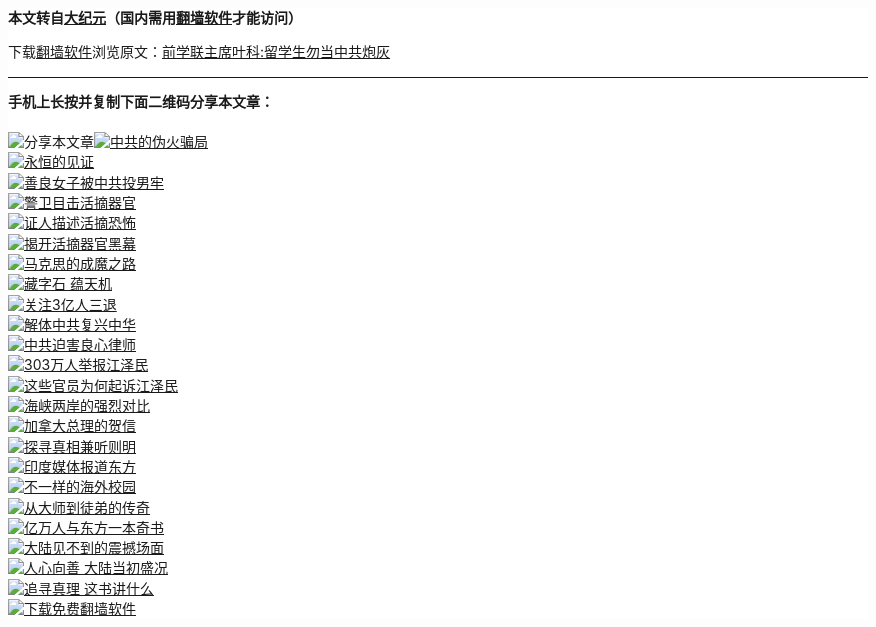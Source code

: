 <strong>本文转自<a href="https://www.epochtimes.com">大纪元</a>（国内需用<a href="https://github.com/bannedbook/fanqiang/wiki">翻墙软件</a>才能访问）</strong><p>下载<a href="https://github.com/bannedbook/fanqiang/wiki">翻墙软件</a>浏览原文：<a href="https://www.epochtimes.com/gb/7/6/27/n1756647.htm">前学联主席叶科:留学生勿当中共炮灰</a></p><hr>

<strong>手机上长按并复制下面二维码分享本文章：</strong><br><br><img src="http://www.szzd.org/v.php?action=qrcode&url=/gb/7/6/27/n1756647.md%231" title="分享本文章"></td><td VALIGN=TOP><a href="/gb/16/1/21/n4622075.md?dfh#1" target="_blank"><img src="https://raw.githubusercontent.com/aqcayd3630/djy/master/gb/300/wei-f1.jpg" title="中共的伪火骗局"  alt="中共的伪火骗局"></a><br><a href="https://github.com/aqcayd3630/www/blob/master/README.md?dfh#9" target="_blank"><img src="https://raw.githubusercontent.com/aqcayd3630/djy/master/gb/300/yong-h.jpg" title="永恒的见证"  alt="永恒的见证"></a><br><a href="/gb/13/9/29/n3974789.md?dfh#1" target="_blank"><img src="https://raw.githubusercontent.com/aqcayd3630/djy/master/gb/300/shang-lnz.jpg" title="善良女子被中共投男牢"  alt="善良女子被中共投男牢"></a><br><a href="/gb/16/3/16/n4663449.md?dfh#1" target="_blank"><img src="https://raw.githubusercontent.com/aqcayd3630/djy/master/gb/300/huo-z3.jpg" title="警卫目击活摘器官"  alt="警卫目击活摘器官"></a><br><a href="/gb/16/8/7/n8177641.md?dfh#1" target="_blank"><img src="https://raw.githubusercontent.com/aqcayd3630/djy/master/gb/300/huo-z4.jpg" title="证人描述活摘恐怖"  alt="证人描述活摘恐怖"></a><br><a href="/gb/10/4/19/n2881569.md?dfh#1" target="_blank"><img src="https://raw.githubusercontent.com/aqcayd3630/djy/master/gb/300/huo-z1.jpg" title="揭开活摘器官黑幕"  alt="揭开活摘器官黑幕"></a><br><a href="/gb/10/11/7/n3077476.md?dfh#1" target="_blank"><img src="https://raw.githubusercontent.com/aqcayd3630/djy/master/gb/300/ma-ks.jpg" title="马克思的成魔之路"  alt="马克思的成魔之路"></a><br><a href="/gb/14/6/9/n4173977.md?dfh#1" target="_blank"><img src="https://raw.githubusercontent.com/aqcayd3630/djy/master/gb/300/chang-zs.jpg" title="藏字石 蕴天机"  alt="藏字石 蕴天机"></a><br><a href="/gb/18/5/10/n10381511.md?dfh#1" target="_blank"><img src="https://raw.githubusercontent.com/aqcayd3630/djy/master/gb/300/st1.jpg" title="关注3亿人三退"  alt="关注3亿人三退"></a><br><a href="/gb/18/3/21/n10237682.md?dfh#1" target="_blank"><img src="https://raw.githubusercontent.com/aqcayd3630/djy/master/gb/300/jie-t.jpg" title="解体中共复兴中华"  alt="解体中共复兴中华"></a><br><a href="/gb/9/2/9/n2422991.md?dfh#1" target="_blank"><img src="https://raw.githubusercontent.com/aqcayd3630/djy/master/gb/300/gao-zs.jpg" title="中共迫害良心律师"  alt="中共迫害良心律师"></a><br><a href="/gb/18/12/9/n10900044.md?dfh#1" target="_blank"><img src="https://raw.githubusercontent.com/aqcayd3630/djy/master/gb/300/sj1.jpg" title="303万人举报江泽民"  alt="303万人举报江泽民"></a><br><a href="/gb/18/8/28/n10672014.md?dfh#1" target="_blank"><img src="https://raw.githubusercontent.com/aqcayd3630/djy/master/gb/300/sj2.jpg" title="这些官员为何起诉江泽民"  alt="这些官员为何起诉江泽民"></a><br><a href="/gb/8/12/18/n2367165.md?dfh#1" target="_blank"><img src="https://raw.githubusercontent.com/aqcayd3630/djy/master/gb/300/liangan.jpg" title="海峡两岸的强烈对比"  alt="海峡两岸的强烈对比"></a><br><a href="/gb/15/12/10/n4593139.md?dfh#1" target="_blank"><img src="https://raw.githubusercontent.com/aqcayd3630/djy/master/gb/300/jia-ndzl.jpg" title="加拿大总理的贺信"  alt="加拿大总理的贺信"></a><br><a href="/gb/11/6/17/n3289382.md?dfh#1" target="_blank"><img src="https://raw.githubusercontent.com/aqcayd3630/djy/master/gb/300/xiao-wd.jpg" title="探寻真相兼听则明"  alt="探寻真相兼听则明"></a><br><a href="/gb/18/10/27/n10812623.md?dfh#1" target="_blank"><img src="https://raw.githubusercontent.com/aqcayd3630/djy/master/gb/300/yindu.jpg" title="印度媒体报道东方"  alt="印度媒体报道东方"></a><br><a href="/gb/18/6/9/n10469652.md?dfh#1" target="_blank"><img src="https://raw.githubusercontent.com/aqcayd3630/djy/master/gb/300/xie-j.jpg" title="不一样的海外校园"  alt="不一样的海外校园"></a><br><a href="/gb/7/4/5/n1669415.md?dfh#1" target="_blank"><img src="https://raw.githubusercontent.com/aqcayd3630/djy/master/gb/300/li-up.jpg" title="从大师到徒弟的传奇"  alt="从大师到徒弟的传奇"></a><br><a href="/gb/17/5/26/n9191512.md?dfh#1" target="_blank"><img src="https://raw.githubusercontent.com/aqcayd3630/djy/master/gb/300/zfl2.jpg" title="亿万人与东方一本奇书"  alt="亿万人与东方一本奇书"></a><br><a href="/gb/13/11/27/n4020290.md?dfh#1" target="_blank"><img src="https://raw.githubusercontent.com/aqcayd3630/djy/master/gb/300/zhen-h.jpg" title="大陆见不到的震撼场面"  alt="大陆见不到的震撼场面"></a><br><a href="/gb/15/7/17/n4482910.md?dfh#1" target="_blank"><img src="https://raw.githubusercontent.com/aqcayd3630/djy/master/gb/300/dalu-sk.jpg" title="人心向善 大陆当初盛况"  alt="人心向善 大陆当初盛况"></a><br><a href="/gb/19/1/5/n10955468.md?dfh#1" target="_blank"><img src="https://raw.githubusercontent.com/aqcayd3630/djy/master/gb/300/zfl1.jpg" title="追寻真理 这书讲什么"  alt="追寻真理 这书讲什么"></a><br><a href="https://github.com/bannedbook/fanqiang/wiki" target="_blank"><img src="https://raw.githubusercontent.com/aqcayd3630/djy/master/gb/300/fq1.jpg" title="下载免费翻墙软件"  alt="下载免费翻墙软件"></a><br></td></tr></table>
